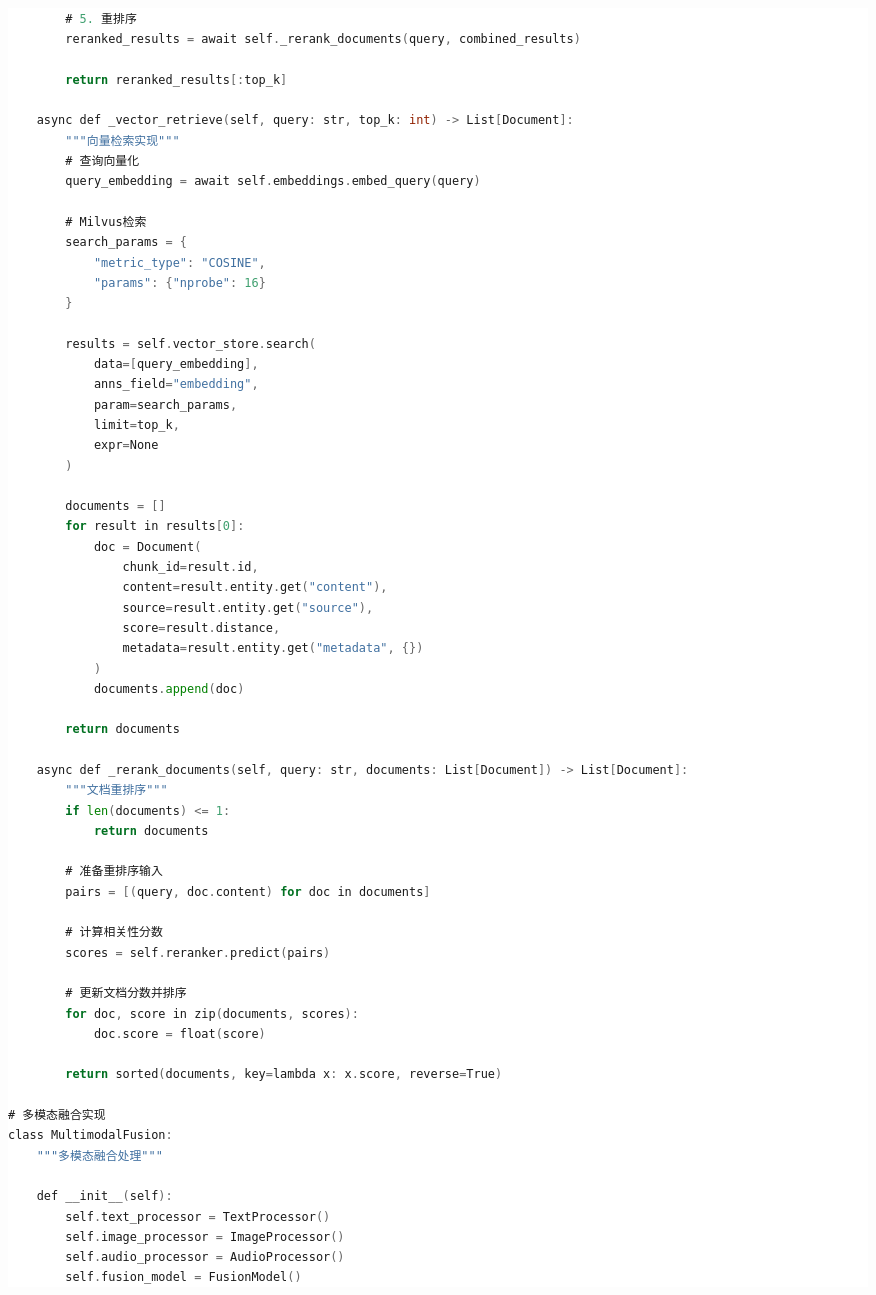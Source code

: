 ```go
        # 5. 重排序
        reranked_results = await self._rerank_documents(query, combined_results)
        
        return reranked_results[:top_k]
    
    async def _vector_retrieve(self, query: str, top_k: int) -> List[Document]:
        """向量检索实现"""
        # 查询向量化
        query_embedding = await self.embeddings.embed_query(query)
        
        # Milvus检索
        search_params = {
            "metric_type": "COSINE",
            "params": {"nprobe": 16}
        }
        
        results = self.vector_store.search(
            data=[query_embedding],
            anns_field="embedding",
            param=search_params,
            limit=top_k,
            expr=None
        )
        
        documents = []
        for result in results[0]:
            doc = Document(
                chunk_id=result.id,
                content=result.entity.get("content"),
                source=result.entity.get("source"),
                score=result.distance,
                metadata=result.entity.get("metadata", {})
            )
            documents.append(doc)
            
        return documents
    
    async def _rerank_documents(self, query: str, documents: List[Document]) -> List[Document]:
        """文档重排序"""
        if len(documents) <= 1:
            return documents
            
        # 准备重排序输入
        pairs = [(query, doc.content) for doc in documents]
        
        # 计算相关性分数
        scores = self.reranker.predict(pairs)
        
        # 更新文档分数并排序
        for doc, score in zip(documents, scores):
            doc.score = float(score)
            
        return sorted(documents, key=lambda x: x.score, reverse=True)

# 多模态融合实现
class MultimodalFusion:
    """多模态融合处理"""
    
    def __init__(self):
        self.text_processor = TextProcessor()
        self.image_processor = ImageProcessor()
        self.audio_processor = AudioProcessor()
        self.fusion_model = FusionModel()
```